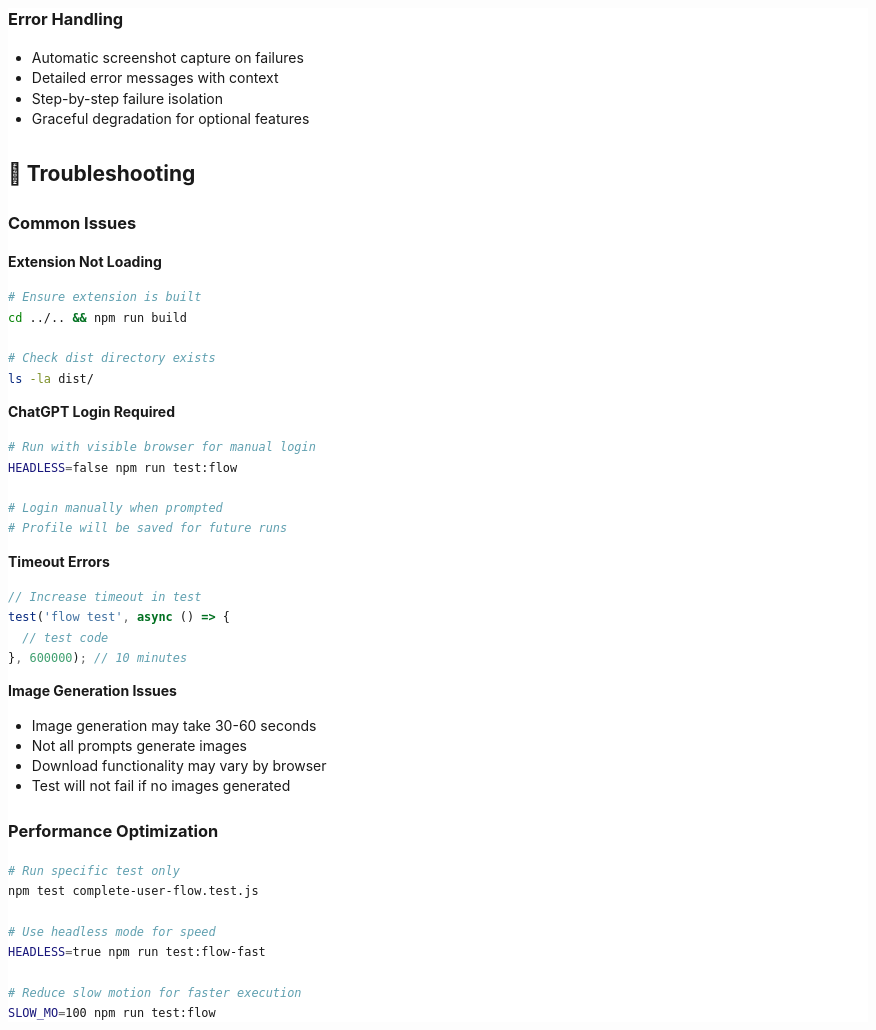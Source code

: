 ### Error Handling
- Automatic screenshot capture on failures
- Detailed error messages with context
- Step-by-step failure isolation
- Graceful degradation for optional features

## 🚨 Troubleshooting

### Common Issues

**Extension Not Loading**
```bash
# Ensure extension is built
cd ../.. && npm run build

# Check dist directory exists
ls -la dist/
```

**ChatGPT Login Required**
```bash
# Run with visible browser for manual login
HEADLESS=false npm run test:flow

# Login manually when prompted
# Profile will be saved for future runs
```

**Timeout Errors**
```javascript
// Increase timeout in test
test('flow test', async () => {
  // test code
}, 600000); // 10 minutes
```

**Image Generation Issues**
- Image generation may take 30-60 seconds
- Not all prompts generate images
- Download functionality may vary by browser
- Test will not fail if no images generated

### Performance Optimization
```bash
# Run specific test only
npm test complete-user-flow.test.js

# Use headless mode for speed
HEADLESS=true npm run test:flow-fast

# Reduce slow motion for faster execution
SLOW_MO=100 npm run test:flow
```
